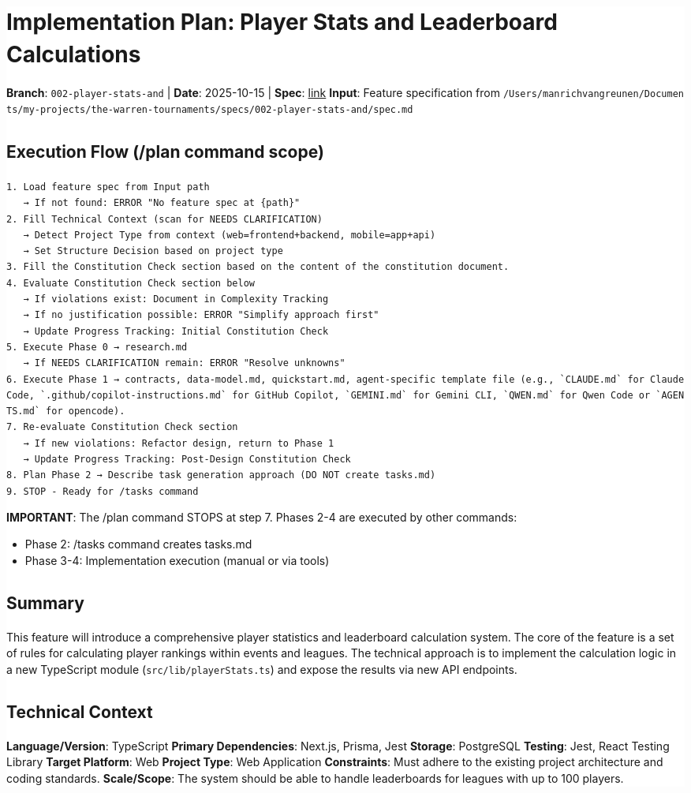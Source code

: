 # Implementation Plan: Player Stats and Leaderboard Calculations

**Branch**: `002-player-stats-and` | **Date**: 2025-10-15 | **Spec**: [link](./spec.md)
**Input**: Feature specification from `/Users/manrichvangreunen/Documents/my-projects/the-warren-tournaments/specs/002-player-stats-and/spec.md`

## Execution Flow (/plan command scope)
```
1. Load feature spec from Input path
   → If not found: ERROR "No feature spec at {path}"
2. Fill Technical Context (scan for NEEDS CLARIFICATION)
   → Detect Project Type from context (web=frontend+backend, mobile=app+api)
   → Set Structure Decision based on project type
3. Fill the Constitution Check section based on the content of the constitution document.
4. Evaluate Constitution Check section below
   → If violations exist: Document in Complexity Tracking
   → If no justification possible: ERROR "Simplify approach first"
   → Update Progress Tracking: Initial Constitution Check
5. Execute Phase 0 → research.md
   → If NEEDS CLARIFICATION remain: ERROR "Resolve unknowns"
6. Execute Phase 1 → contracts, data-model.md, quickstart.md, agent-specific template file (e.g., `CLAUDE.md` for Claude Code, `.github/copilot-instructions.md` for GitHub Copilot, `GEMINI.md` for Gemini CLI, `QWEN.md` for Qwen Code or `AGENTS.md` for opencode).
7. Re-evaluate Constitution Check section
   → If new violations: Refactor design, return to Phase 1
   → Update Progress Tracking: Post-Design Constitution Check
8. Plan Phase 2 → Describe task generation approach (DO NOT create tasks.md)
9. STOP - Ready for /tasks command
```

**IMPORTANT**: The /plan command STOPS at step 7. Phases 2-4 are executed by other commands:
- Phase 2: /tasks command creates tasks.md
- Phase 3-4: Implementation execution (manual or via tools)

## Summary
This feature will introduce a comprehensive player statistics and leaderboard calculation system. The core of the feature is a set of rules for calculating player rankings within events and leagues. The technical approach is to implement the calculation logic in a new TypeScript module (`src/lib/playerStats.ts`) and expose the results via new API endpoints.

## Technical Context
**Language/Version**: TypeScript
**Primary Dependencies**: Next.js, Prisma, Jest
**Storage**: PostgreSQL
**Testing**: Jest, React Testing Library
**Target Platform**: Web
**Project Type**: Web Application
**Constraints**: Must adhere to the existing project architecture and coding standards.
**Scale/Scope**: The system should be able to handle leaderboards for leagues with up to 100 players.
